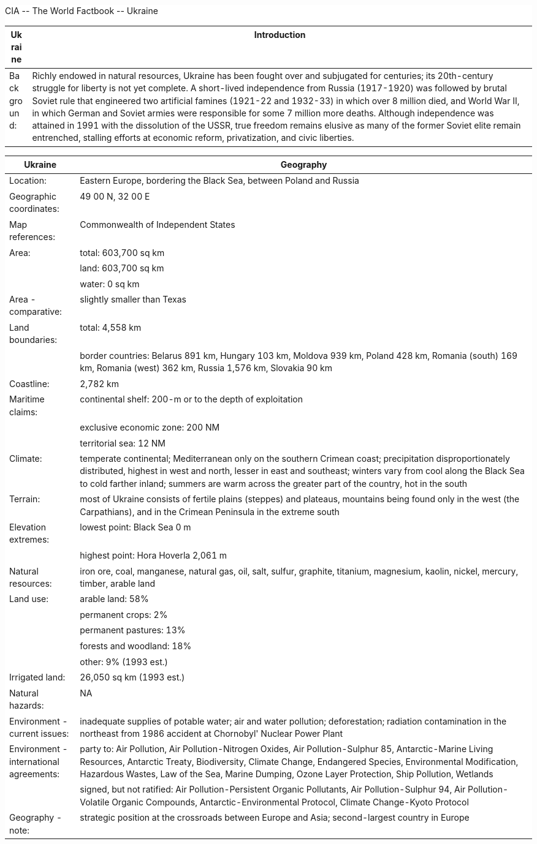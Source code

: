 CIA -- The World Factbook -- Ukraine

| Ukraine | Introduction |
| --- | --- |
| Background: | Richly endowed in natural resources, Ukraine has been fought over and subjugated for centuries; its 20th-century struggle for liberty is not yet complete. A short-lived independence from Russia (1917-1920) was followed by brutal Soviet rule that engineered two artificial famines (1921-22 and 1932-33) in which over 8 million died, and World War II, in which German and Soviet armies were responsible for some 7 million more deaths. Although independence was attained in 1991 with the dissolution of the USSR, true freedom remains elusive as many of the former Soviet elite remain entrenched, stalling efforts at economic reform, privatization, and civic liberties. |

| Ukraine | Geography |
| --- | --- |
| Location: | Eastern Europe, bordering the Black Sea, between Poland and Russia |
| Geographic coordinates: | 49 00 N, 32 00 E |
| Map references: | Commonwealth of Independent States |
| Area: | total: 603,700 sq km |
| | land: 603,700 sq km |
| | water: 0 sq km |
| Area - comparative: | slightly smaller than Texas |
| Land boundaries: | total: 4,558 km |
| | border countries: Belarus 891 km, Hungary 103 km, Moldova 939 km, Poland 428 km, Romania (south) 169 km, Romania (west) 362 km, Russia 1,576 km, Slovakia 90 km |
| Coastline: | 2,782 km |
| Maritime claims: | continental shelf: 200-m or to the depth of exploitation |
| | exclusive economic zone: 200 NM |
| | territorial sea: 12 NM |
| Climate: | temperate continental; Mediterranean only on the southern Crimean coast; precipitation disproportionately distributed, highest in west and north, lesser in east and southeast; winters vary from cool along the Black Sea to cold farther inland; summers are warm across the greater part of the country, hot in the south |
| Terrain: | most of Ukraine consists of fertile plains (steppes) and plateaus, mountains being found only in the west (the Carpathians), and in the Crimean Peninsula in the extreme south |
| Elevation extremes: | lowest point: Black Sea 0 m |
| | highest point: Hora Hoverla 2,061 m |
| Natural resources: | iron ore, coal, manganese, natural gas, oil, salt, sulfur, graphite, titanium, magnesium, kaolin, nickel, mercury, timber, arable land |
| Land use: | arable land: 58% |
| | permanent crops: 2% |
| | permanent pastures: 13% |
| | forests and woodland: 18% |
| | other: 9% (1993 est.) |
| Irrigated land: | 26,050 sq km (1993 est.) |
| Natural hazards: | NA |
| Environment - current issues: | inadequate supplies of potable water; air and water pollution; deforestation; radiation contamination in the northeast from 1986 accident at Chornobyl' Nuclear Power Plant |
| Environment - international agreements: | party to: Air Pollution, Air Pollution-Nitrogen Oxides, Air Pollution-Sulphur 85, Antarctic-Marine Living Resources, Antarctic Treaty, Biodiversity, Climate Change, Endangered Species, Environmental Modification, Hazardous Wastes, Law of the Sea, Marine Dumping, Ozone Layer Protection, Ship Pollution, Wetlands |
| | signed, but not ratified: Air Pollution-Persistent Organic Pollutants, Air Pollution-Sulphur 94, Air Pollution-Volatile Organic Compounds, Antarctic-Environmental Protocol, Climate Change-Kyoto Protocol |
| Geography - note: | strategic position at the crossroads between Europe and Asia; second-largest country in Europe |
